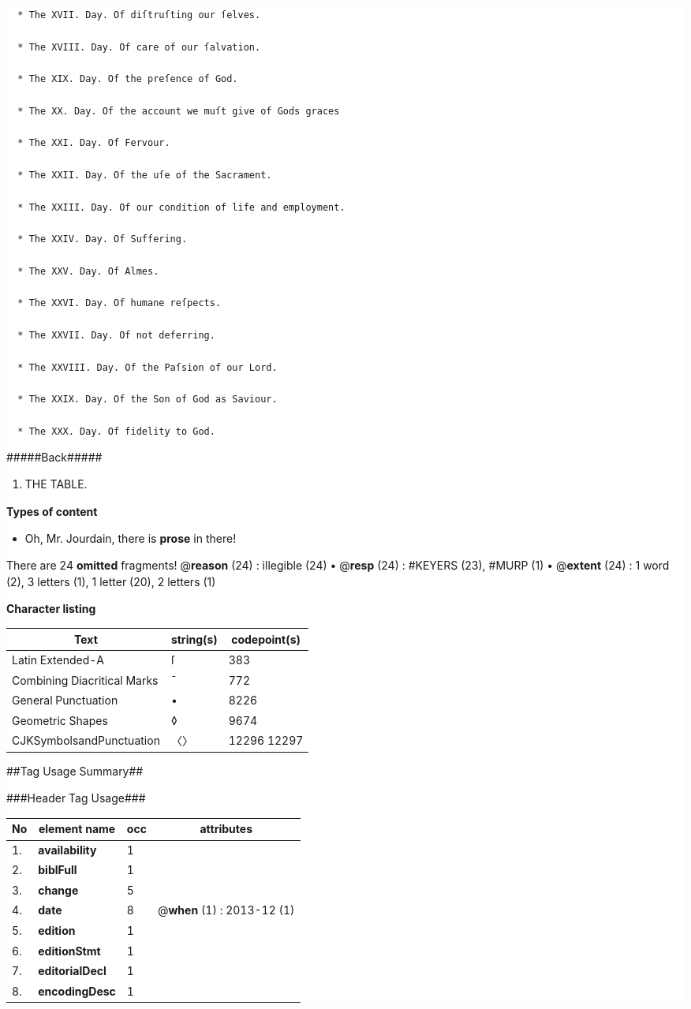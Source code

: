       * The XVII. Day. Of diſtruſting our ſelves.

      * The XVIII. Day. Of care of our ſalvation.

      * The XIX. Day. Of the preſence of God.

      * The XX. Day. Of the account we muſt give of Gods graces

      * The XXI. Day. Of Fervour.

      * The XXII. Day. Of the uſe of the Sacrament.

      * The XXIII. Day. Of our condition of life and employment.

      * The XXIV. Day. Of Suffering.

      * The XXV. Day. Of Almes.

      * The XXVI. Day. Of humane reſpects.

      * The XXVII. Day. Of not deferring.

      * The XXVIII. Day. Of the Paſsion of our Lord.

      * The XXIX. Day. Of the Son of God as Saviour.

      * The XXX. Day. Of fidelity to God.

#####Back#####

1. THE TABLE.

**Types of content**

  * Oh, Mr. Jourdain, there is **prose** in there!

There are 24 **omitted** fragments! 
 @__reason__ (24) : illegible (24)  •  @__resp__ (24) : #KEYERS (23), #MURP (1)  •  @__extent__ (24) : 1 word (2), 3 letters (1), 1 letter (20), 2 letters (1)

**Character listing**


|Text|string(s)|codepoint(s)|
|---|---|---|
|Latin Extended-A|ſ|383|
|Combining             Diacritical Marks|̄|772|
|General Punctuation|•|8226|
|Geometric Shapes|◊|9674|
|CJKSymbolsandPunctuation|〈〉|12296 12297|

##Tag Usage Summary##

###Header Tag Usage###

|No|element name|occ|attributes|
|---|---|---|---|
|1.|__availability__|1||
|2.|__biblFull__|1||
|3.|__change__|5||
|4.|__date__|8| @__when__ (1) : 2013-12 (1)|
|5.|__edition__|1||
|6.|__editionStmt__|1||
|7.|__editorialDecl__|1||
|8.|__encodingDesc__|1||